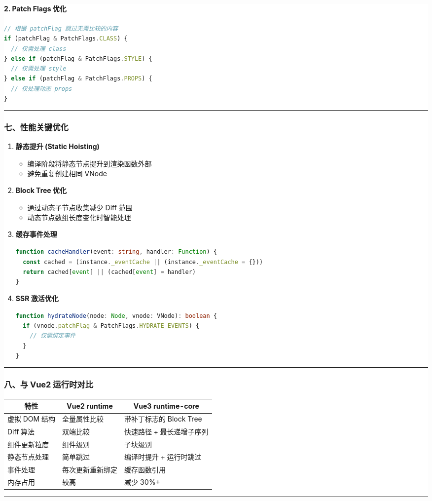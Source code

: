 #### 2. Patch Flags 优化
```typescript
// 根据 patchFlag 跳过无需比较的内容
if (patchFlag & PatchFlags.CLASS) {
  // 仅需处理 class
} else if (patchFlag & PatchFlags.STYLE) {
  // 仅需处理 style
} else if (patchFlag & PatchFlags.PROPS) {
  // 仅处理动态 props
}
```

---

### 七、性能关键优化

1. **静态提升 (Static Hoisting)**
   - 编译阶段将静态节点提升到渲染函数外部
   - 避免重复创建相同 VNode

2. **Block Tree 优化**
   - 通过动态子节点收集减少 Diff 范围
   - 动态节点数组长度变化时智能处理

3. **缓存事件处理**
   ```typescript
   function cacheHandler(event: string, handler: Function) {
     const cached = (instance._eventCache || (instance._eventCache = {}))
     return cached[event] || (cached[event] = handler)
   }
   ```

4. **SSR 激活优化**
   ```typescript
   function hydrateNode(node: Node, vnode: VNode): boolean {
     if (vnode.patchFlag & PatchFlags.HYDRATE_EVENTS) {
       // 仅需绑定事件
     }
   }
   ```

---

### 八、与 Vue2 运行时对比

| 特性                | Vue2 runtime       | Vue3 runtime-core        |
|---------------------|--------------------|--------------------------|
| 虚拟 DOM 结构        | 全量属性比较        | 带补丁标志的 Block Tree   |
| Diff 算法           | 双端比较            | 快速路径 + 最长递增子序列  |
| 组件更新粒度         | 组件级别            | 子块级别                  |
| 静态节点处理         | 简单跳过            | 编译时提升 + 运行时跳过    |
| 事件处理             | 每次更新重新绑定    | 缓存函数引用              |
| 内存占用            | 较高               | 减少 30%+               |

---